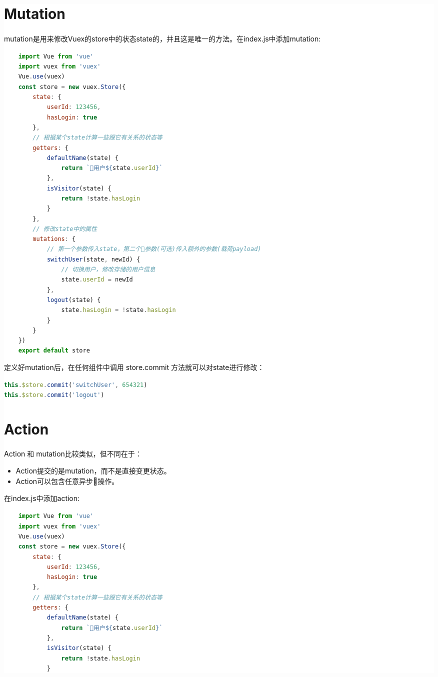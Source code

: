 Mutation
========
mutation是用来修改Vuex的store中的状态state的，并且这是唯一的方法。在index.js中添加mutation:
```js
    import Vue from 'vue'
    import vuex from 'vuex'
    Vue.use(vuex)
    const store = new vuex.Store({
        state: {
            userId: 123456,
            hasLogin: true
        },
        // 根据某个state计算一些跟它有关系的状态等
        getters: {
            defaultName(state) {
                return `用户${state.userId}`
            },
            isVisitor(state) {
                return !state.hasLogin
            }
        },
        // 修改state中的属性
        mutations: {
            // 第一个参数传入state，第二个参数(可选)传入额外的参数(载荷payload)
            switchUser(state, newId) {
                // 切换用户，修改存储的用户信息
                state.userId = newId
            },
            logout(state) {
                state.hasLogin = !state.hasLogin
            }
        }
    })
    export default store
```
定义好mutation后，在任何组件中调用 store.commit 方法就可以对state进行修改：

```js
this.$store.commit('switchUser', 654321)
this.$store.commit('logout')
```

Action
======
Action 和 mutation比较类似，但不同在于：
- Action提交的是mutation，而不是直接变更状态。
- Action可以包含任意异步操作。

在index.js中添加action:
```js
    import Vue from 'vue'
    import vuex from 'vuex'
    Vue.use(vuex)
    const store = new vuex.Store({
        state: {
            userId: 123456,
            hasLogin: true
        },
        // 根据某个state计算一些跟它有关系的状态等
        getters: {
            defaultName(state) {
                return `用户${state.userId}`
            },
            isVisitor(state) {
                return !state.hasLogin
            }
```